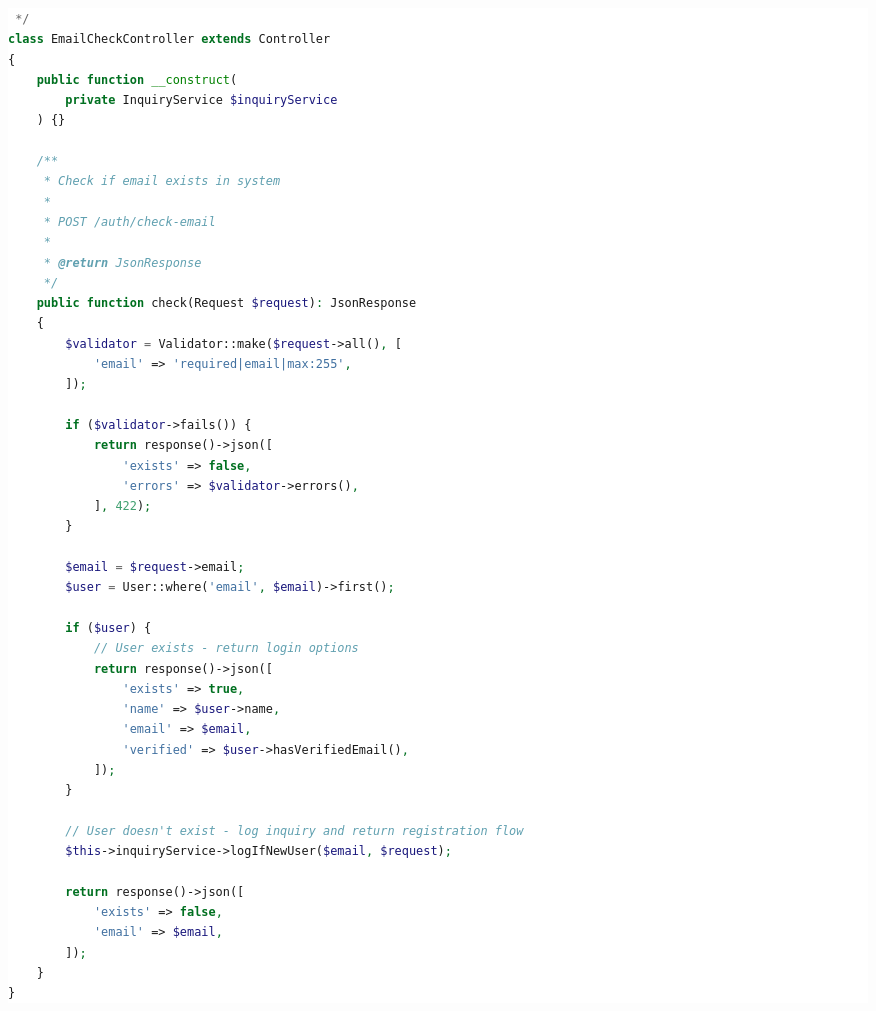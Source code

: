 ```php
 */
class EmailCheckController extends Controller
{
    public function __construct(
        private InquiryService $inquiryService
    ) {}

    /**
     * Check if email exists in system
     *
     * POST /auth/check-email
     *
     * @return JsonResponse
     */
    public function check(Request $request): JsonResponse
    {
        $validator = Validator::make($request->all(), [
            'email' => 'required|email|max:255',
        ]);

        if ($validator->fails()) {
            return response()->json([
                'exists' => false,
                'errors' => $validator->errors(),
            ], 422);
        }

        $email = $request->email;
        $user = User::where('email', $email)->first();

        if ($user) {
            // User exists - return login options
            return response()->json([
                'exists' => true,
                'name' => $user->name,
                'email' => $email,
                'verified' => $user->hasVerifiedEmail(),
            ]);
        }

        // User doesn't exist - log inquiry and return registration flow
        $this->inquiryService->logIfNewUser($email, $request);

        return response()->json([
            'exists' => false,
            'email' => $email,
        ]);
    }
}
```
